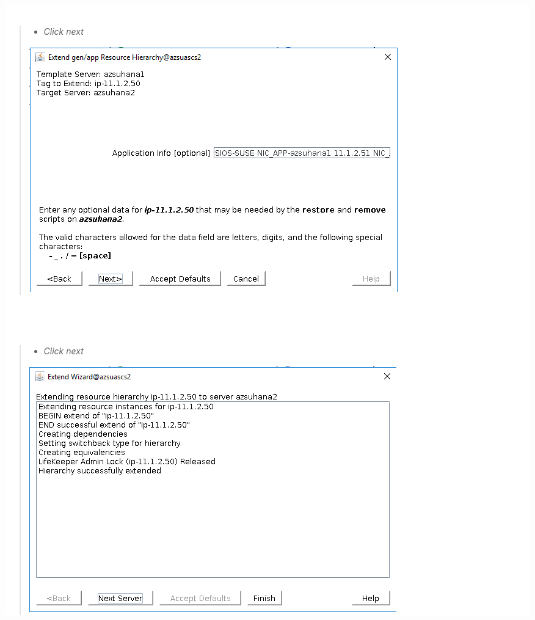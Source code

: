  

>- *Click next*
>
> ![Machine generated alternative text: Extend gen/app Resource Hierarchy\@azsuascs2 Template Server: azsuhanal Tag to Extend: ip-11.1.2.50 Target Server: azsuhana2 Application Info \[optional\] SIOS-SUSE NIC APP-azsuhanal 11.1.2.51 NIC Enter any optional data for ip-11.1.2.50 that may be needed by the restore and remove scripts on azsuhana2. The valid characters allowed for the data field are letters, digits, and the following special characters: \_ . = \[space\] \<Back Accept Defaults Cancel ](/99_images/image049.png)

 

 
>- *Click next*
>
> ![Machine generated alternative text: Extend Wizard\@azsuascs2 Extendin resource hierarch -11.1.2.50 to server azsuhana2 Extending resource instances for ip-11.1.2.50 BEGIN extend of \'lip-11.1.2.50\" END successful extend of \"ip-11.1.2.50\" Creating dependencies Setting switchback type for hierarchy Creating equivalencies LifeKeeper Admin Lock (ip-11.1.2.50) Released Hierarchy successfully extended \<Back Accept Defaults ](/99_images/image050.png)
